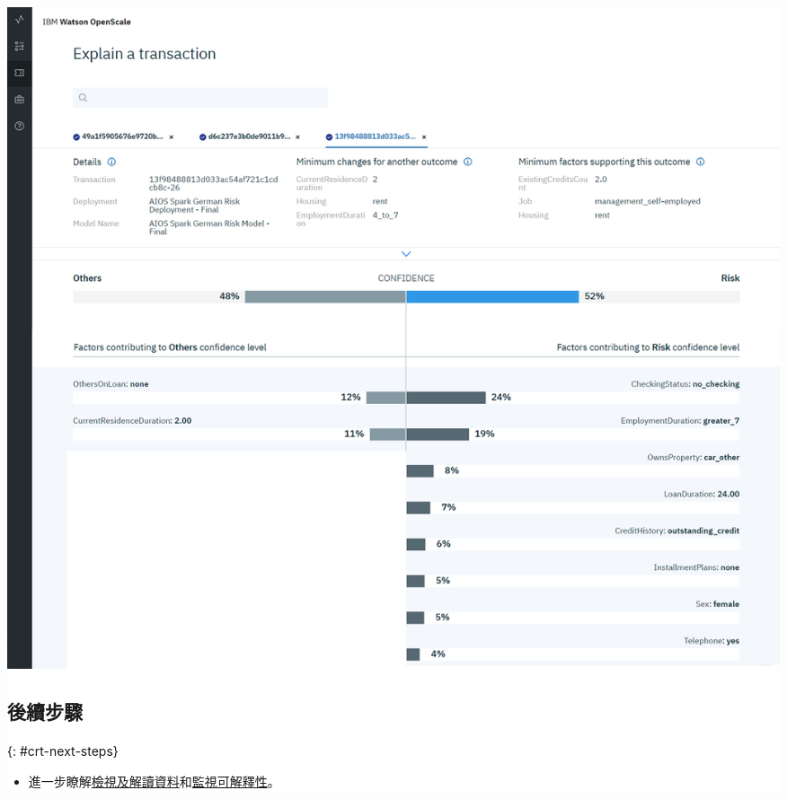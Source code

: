   ![檢視交易](images/view_transaction_cr.png)
  
## 後續步驟
{: #crt-next-steps}

- 進一步瞭解[檢視及解讀資料](/docs/services/ai-openscale?topic=ai-openscale-it-ov)和[監視可解釋性](/docs/services/ai-openscale?topic=ai-openscale-ie-ov)。
